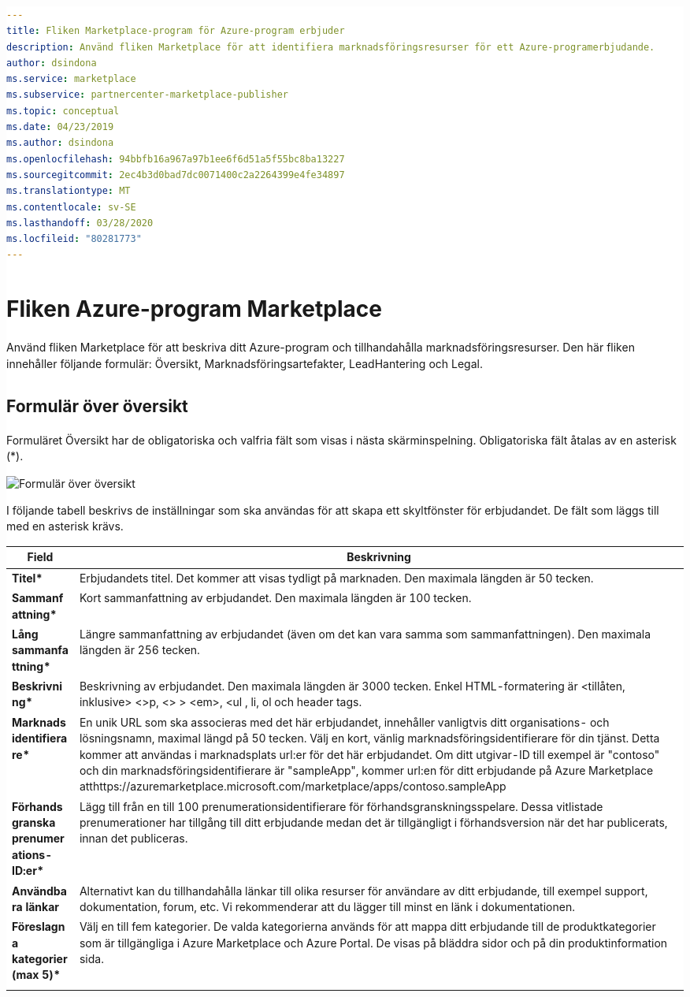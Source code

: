 ```yaml
---
title: Fliken Marketplace-program för Azure-program erbjuder
description: Använd fliken Marketplace för att identifiera marknadsföringsresurser för ett Azure-programerbjudande.
author: dsindona
ms.service: marketplace
ms.subservice: partnercenter-marketplace-publisher
ms.topic: conceptual
ms.date: 04/23/2019
ms.author: dsindona
ms.openlocfilehash: 94bbfb16a967a97b1ee6f6d51a5f55bc8ba13227
ms.sourcegitcommit: 2ec4b3d0bad7dc0071400c2a2264399e4fe34897
ms.translationtype: MT
ms.contentlocale: sv-SE
ms.lasthandoff: 03/28/2020
ms.locfileid: "80281773"
---
```

# <a name="azure-application-marketplace-tab"></a>Fliken Azure-program Marketplace

Använd fliken Marketplace för att beskriva ditt Azure-program och tillhandahålla marknadsföringsresurser. Den här fliken innehåller följande formulär: Översikt, Marknadsföringsartefakter, LeadHantering och Legal.

## <a name="overview-form"></a>Formulär över översikt

Formuläret Översikt har de obligatoriska och valfria fält som visas i nästa skärminspelning. Obligatoriska fält åtalas av en asterisk (*).

![Formulär över översikt](./media/azureapp-marketplace-overview.png)

I följande tabell beskrivs de inställningar som ska användas för att skapa ett skyltfönster för erbjudandet.   De fält som läggs till med en asterisk krävs.

|      Field         |    Beskrivning    |
|  ---------------   |  ---------------  |
| **Titel\***        | Erbjudandets titel. Det kommer att visas tydligt på marknaden. Den maximala längden är 50 tecken. |
| **Sammanfattning\***      | Kort sammanfattning av erbjudandet. Den maximala längden är 100 tecken.           |
| **Lång sammanfattning\*** | Längre sammanfattning av erbjudandet (även om det kan vara samma som sammanfattningen). Den maximala längden är 256 tecken.           |
| **Beskrivning\***  | Beskrivning av erbjudandet. Den maximala längden är 3000 tecken. Enkel HTML-formatering är &lt;tillåten, inklusive&gt; &lt;&gt;p, &lt;&gt; &gt; &lt;em&gt;, &lt;ul , li, ol och header tags.  |
| **Marknadsidentifierare\*** | En unik URL som ska associeras med det här erbjudandet, innehåller vanligtvis ditt organisations- och lösningsnamn, maximal längd på 50 tecken. Välj en kort, vänlig marknadsföringsidentifierare för din tjänst. Detta kommer att användas i marknadsplats url:er för det här erbjudandet. Om ditt utgivar-ID till exempel är "contoso" och din marknadsföringsidentifierare är "sampleApp", kommer url:en för ditt erbjudande på Azure Marketplace atthttps://azuremarketplace.microsoft.com/marketplace/apps/contoso.sampleApp  
| **Förhandsgranska prenumerations-ID:er\*** | Lägg till från en till 100 prenumerationsidentifierare för förhandsgranskningsspelare. Dessa vitlistade prenumerationer har tillgång till ditt erbjudande medan det är tillgängligt i förhandsversion när det har publicerats, innan det publiceras.          |
| **Användbara länkar**    | Alternativt kan du tillhandahålla länkar till olika resurser för användare av ditt erbjudande, till exempel support, dokumentation, forum, etc.  Vi rekommenderar att du lägger till minst en länk i dokumentationen.            |
| **Föreslagna kategorier (max 5)\*** | Välj en till fem kategorier. De valda kategorierna används för att mappa ditt erbjudande till de produktkategorier som är tillgängliga i Azure Marketplace och Azure Portal. De visas på bläddra sidor och på din produktinformation sida. |
|  |  |
